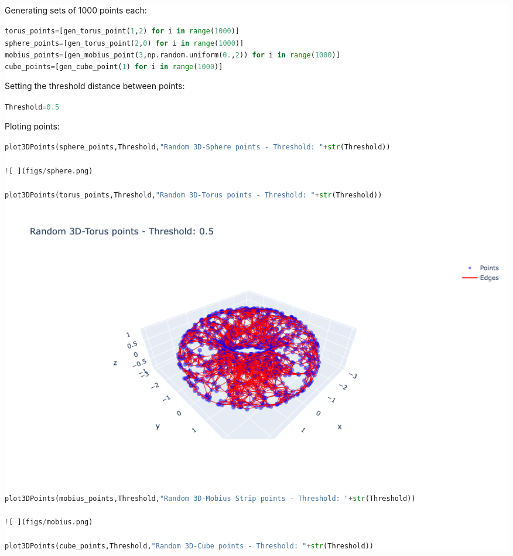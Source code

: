 Generating sets of 1000 points each:


```python
torus_points=[gen_torus_point(1,2) for i in range(1000)]
sphere_points=[gen_torus_point(2,0) for i in range(1000)]
mobius_points=[gen_mobius_point(3,np.random.uniform(0.,2)) for i in range(1000)]
cube_points=[gen_cube_point(1) for i in range(1000)]
```

Setting the threshold distance between points:


```python
Threshold=0.5
```

Ploting points:


```python
plot3DPoints(sphere_points,Threshold,"Random 3D-Sphere points - Threshold: "+str(Threshold))

![ ](figs/sphere.png)

plot3DPoints(torus_points,Threshold,"Random 3D-Torus points - Threshold: "+str(Threshold))
```

![ ](figs/torus.png)

```python
plot3DPoints(mobius_points,Threshold,"Random 3D-Mobius Strip points - Threshold: "+str(Threshold))

![ ](figs/mobius.png)

plot3DPoints(cube_points,Threshold,"Random 3D-Cube points - Threshold: "+str(Threshold))
```